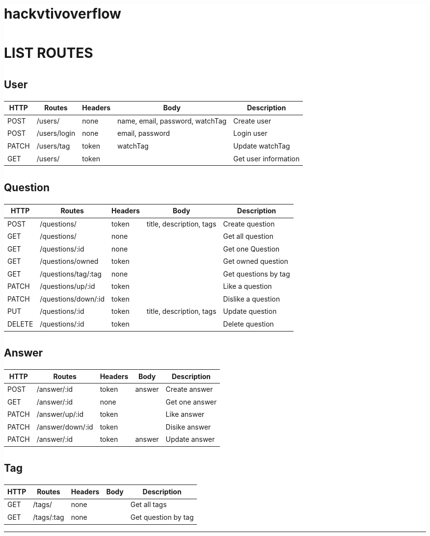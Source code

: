 # hackvtivoverflow

# LIST ROUTES
## User
| HTTP  | Routes             | Headers | Body                             | Description                   |
| --    | ---------          | ----    | -------                          | -----                         |
| POST  | /users/            | none    | name, email, password, watchTag  | Create user                   |
| POST  | /users/login       | none    | email, password                  | Login user                    |
| PATCH | /users/tag         | token   | watchTag                         | Update watchTag               |
| GET   | /users/            | token   |                                  | Get user information          |

## Question
| HTTP   | Routes                 | Headers | Body                             | Description                   | 
| ---    | ---------              | ----    | -------                          | -----                         |
| POST   | /questions/            | token   | title, description, tags         | Create question               |
| GET    | /questions/            | none    |                                  | Get all question              |
| GET    | /questions/:id         | none    |                                  | Get one Question              |
| GET    | /questions/owned       | token   |                                  | Get owned question            |
| GET    | /questions/tag/:tag    | none    |                                  | Get questions by tag          |
| PATCH  | /questions/up/:id      | token   |                                  | Like a question               |
| PATCH  | /questions/down/:id    | token   |                                  | Dislike a question            |
| PUT    | /questions/:id         | token   | title, description, tags         | Update question               |
| DELETE | /questions/:id         | token   |                                  | Delete question               |

## Answer
| HTTP   | Routes                 | Headers | Body                             | Description                   | 
| ---    | ---------              | ----    | -------                          | -----                         |
| POST   | /answer/:id            | token   | answer                           | Create answer                 |
| GET    | /answer/:id            | none    |                                  | Get one answer                |
| PATCH  | /answer/up/:id         | token   |                                  | Like answer                   |
| PATCH  | /answer/down/:id       | token   |                                  | Disike answer                 |
| PATCH  | /answer/:id            | token   | answer                           | Update answer                 |
 
## Tag
| HTTP   | Routes                 | Headers | Body                             | Description                   | 
| ---    | ---------              | ----    | -------                          | -----                         |
| GET    | /tags/                 | none    |                                  | Get all tags                  |
| GET    | /tags/:tag             | none    |                                  | Get question by tag           |

---